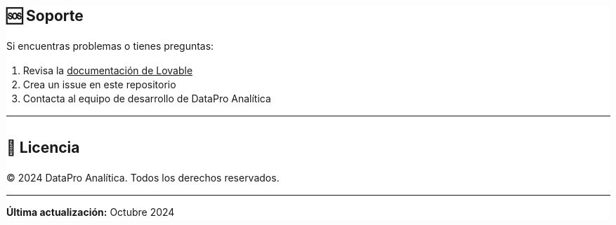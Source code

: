 
## 🆘 Soporte

Si encuentras problemas o tienes preguntas:

1. Revisa la [documentación de Lovable](https://docs.lovable.dev/)
2. Crea un issue en este repositorio
3. Contacta al equipo de desarrollo de DataPro Analítica

---

## 📄 Licencia

© 2024 DataPro Analítica. Todos los derechos reservados.

---

**Última actualización:** Octubre 2024